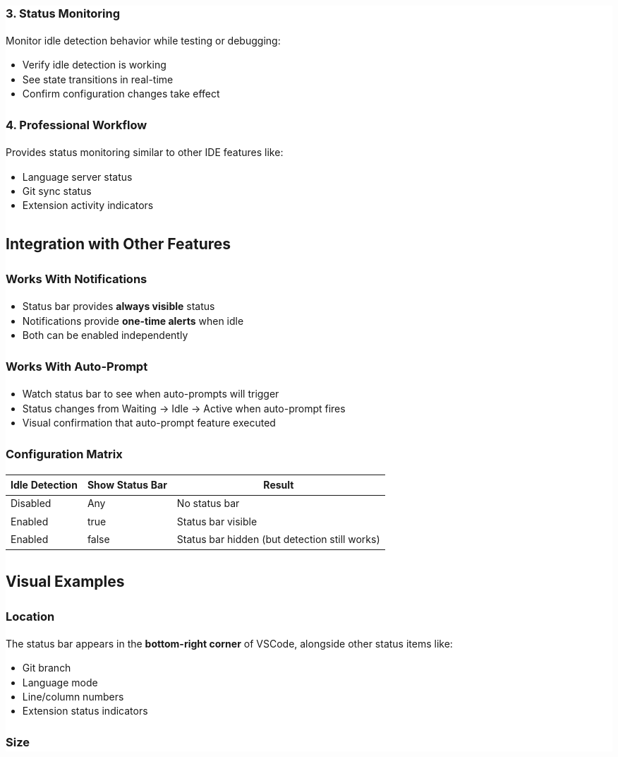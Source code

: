### 3. Status Monitoring

Monitor idle detection behavior while testing or debugging:

- Verify idle detection is working
- See state transitions in real-time
- Confirm configuration changes take effect

### 4. Professional Workflow

Provides status monitoring similar to other IDE features like:

- Language server status
- Git sync status
- Extension activity indicators

## Integration with Other Features

### Works With Notifications

- Status bar provides **always visible** status
- Notifications provide **one-time alerts** when idle
- Both can be enabled independently

### Works With Auto-Prompt

- Watch status bar to see when auto-prompts will trigger
- Status changes from Waiting → Idle → Active when auto-prompt fires
- Visual confirmation that auto-prompt feature executed

### Configuration Matrix

| Idle Detection | Show Status Bar | Result                                        |
| -------------- | --------------- | --------------------------------------------- |
| Disabled       | Any             | No status bar                                 |
| Enabled        | true            | Status bar visible                            |
| Enabled        | false           | Status bar hidden (but detection still works) |

## Visual Examples

### Location

The status bar appears in the **bottom-right corner** of VSCode, alongside other status items like:

- Git branch
- Language mode
- Line/column numbers
- Extension status indicators

### Size
